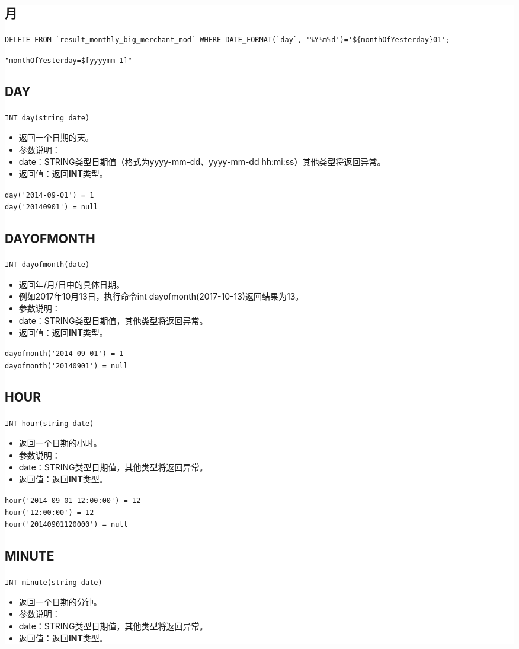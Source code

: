 ## 月

```
DELETE FROM `result_monthly_big_merchant_mod` WHERE DATE_FORMAT(`day`, '%Y%m%d')='${monthOfYesterday}01';
```
```
"monthOfYesterday=$[yyyymm-1]"
```

## DAY
```
INT day(string date)
```
- 返回一个日期的天。
- 参数说明：
- date：STRING类型日期值（格式为yyyy-mm-dd、yyyy-mm-dd hh:mi:ss）其他类型将返回异常。
- 返回值：返回**INT**类型。
```
day('2014-09-01') = 1
day('20140901') = null
```
## DAYOFMONTH
```
INT dayofmonth(date)
```
- 返回年/月/日中的具体日期。
- 例如2017年10月13日，执行命令int dayofmonth(2017-10-13)返回结果为13。
- 参数说明：
- date：STRING类型日期值，其他类型将返回异常。
- 返回值：返回**INT**类型。

```
dayofmonth('2014-09-01') = 1
dayofmonth('20140901') = null
```
## HOUR
```
INT hour(string date)
```
- 返回一个日期的小时。
- 参数说明：
- date：STRING类型日期值，其他类型将返回异常。
- 返回值：返回**INT**类型。

```
hour('2014-09-01 12:00:00') = 12
hour('12:00:00') = 12
hour('20140901120000') = null
```
## MINUTE
```
INT minute(string date)
```
- 返回一个日期的分钟。
- 参数说明：
- date：STRING类型日期值，其他类型将返回异常。
- 返回值：返回**INT**类型。
